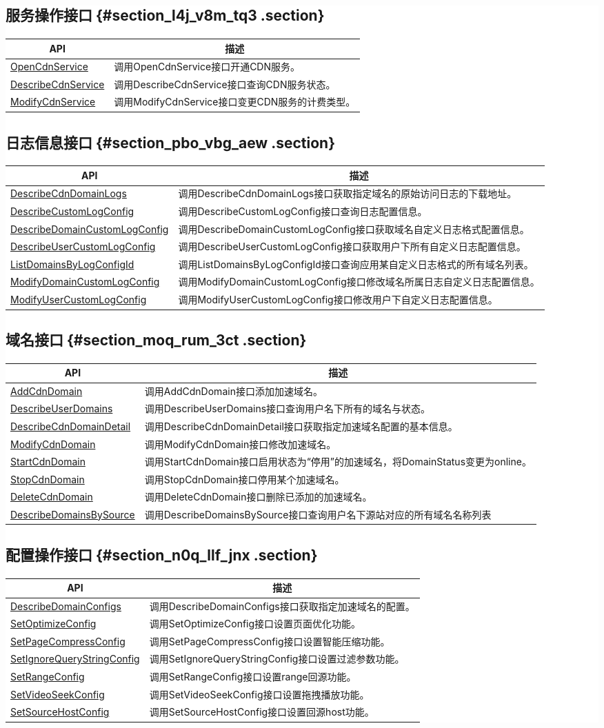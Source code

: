 ## 服务操作接口 {#section_l4j_v8m_tq3 .section}

|API|描述|
|---|--|
|[OpenCdnService](intl.zh-CN/旧版API参考/服务操作接口/OpenCdnService.md)|调用OpenCdnService接口开通CDN服务。|
|[DescribeCdnService](intl.zh-CN/旧版API参考/服务操作接口/DescribeCdnService.md)|调用DescribeCdnService接口查询CDN服务状态。|
|[ModifyCdnService](intl.zh-CN/旧版API参考/服务操作接口/ModifyCdnService.md)|调用ModifyCdnService接口变更CDN服务的计费类型。|

## 日志信息接口 {#section_pbo_vbg_aew .section}

|API|描述|
|---|--|
|[DescribeCdnDomainLogs](intl.zh-CN/旧版API参考/日志接口/DescribeCdnDomainLogs.md)|调用DescribeCdnDomainLogs接口获取指定域名的原始访问日志的下载地址。|
|[DescribeCustomLogConfig](intl.zh-CN/旧版API参考/日志接口/DescribeCustomLogConfig.md)|调用DescribeCustomLogConfig接口查询日志配置信息。|
|[DescribeDomainCustomLogConfig](intl.zh-CN/旧版API参考/日志接口/DescribeDomainCustomLogConfig.md)|调用DescribeDomainCustomLogConfig接口获取域名自定义日志格式配置信息。|
|[DescribeUserCustomLogConfig](intl.zh-CN/旧版API参考/日志接口/DescribeUserCustomLogConfig.md)|调用DescribeUserCustomLogConfig接口获取用户下所有自定义日志配置信息。|
|[ListDomainsByLogConfigId](intl.zh-CN/旧版API参考/日志接口/ListDomainsByLogConfigId.md)|调用ListDomainsByLogConfigId接口查询应用某自定义日志格式的所有域名列表。|
|[ModifyDomainCustomLogConfig](intl.zh-CN/旧版API参考/日志接口/ModifyDomainCustomLogConfig.md)|调用ModifyDomainCustomLogConfig接口修改域名所属日志自定义日志配置信息。|
|[ModifyUserCustomLogConfig](intl.zh-CN/旧版API参考/日志接口/ModifyUserCustomLogConfig.md)|调用ModifyUserCustomLogConfig接口修改用户下自定义日志配置信息。|

## 域名接口 {#section_moq_rum_3ct .section}

|API|描述|
|---|--|
|[AddCdnDomain](intl.zh-CN/旧版API参考/域名操作接口/AddCdnDomain.md)|调用AddCdnDomain接口添加加速域名。|
|[DescribeUserDomains](intl.zh-CN/旧版API参考/域名操作接口/DescribeUserDomains.md)|调用DescribeUserDomains接口查询用户名下所有的域名与状态。|
|[DescribeCdnDomainDetail](intl.zh-CN/旧版API参考/域名操作接口/DescribeCdnDomainDetail.md)|调用DescribeCdnDomainDetail接口获取指定加速域名配置的基本信息。|
|[ModifyCdnDomain](intl.zh-CN/旧版API参考/域名操作接口/ModifyCdnDomain.md)|调用ModifyCdnDomain接口修改加速域名。|
|[StartCdnDomain](intl.zh-CN/旧版API参考/域名操作接口/StartCdnDomain.md)|调用StartCdnDomain接口启用状态为“停用”的加速域名，将DomainStatus变更为online。|
|[StopCdnDomain](intl.zh-CN/旧版API参考/域名操作接口/StopCdnDomain.md)|调用StopCdnDomain接口停用某个加速域名。|
|[DeleteCdnDomain](intl.zh-CN/旧版API参考/域名操作接口/DeleteCdnDomain.md)|调用DeleteCdnDomain接口删除已添加的加速域名。|
|[DescribeDomainsBySource](intl.zh-CN/旧版API参考/域名操作接口/DescribeDomainsBySource.md)|调用DescribeDomainsBySource接口查询用户名下源站对应的所有域名名称列表|

## 配置操作接口 {#section_n0q_llf_jnx .section}

|API|描述|
|---|--|
|[DescribeDomainConfigs](intl.zh-CN/旧版API参考/配置操作接口/DescribeDomainConfigs.md)|调用DescribeDomainConfigs接口获取指定加速域名的配置。|
|[SetOptimizeConfig](intl.zh-CN/旧版API参考/配置操作接口/SetOptimizeConfig.md)|调用SetOptimizeConfig接口设置页面优化功能。|
|[SetPageCompressConfig](intl.zh-CN/旧版API参考/配置操作接口/SetPageCompressConfig.md)|调用SetPageCompressConfig接口设置智能压缩功能。|
|[SetIgnoreQueryStringConfig](intl.zh-CN/旧版API参考/配置操作接口/SetIgnoreQueryStringConfig.md)|调用SetIgnoreQueryStringConfig接口设置过滤参数功能。|
|[SetRangeConfig](intl.zh-CN/旧版API参考/配置操作接口/SetRangeConfig.md)|调用SetRangeConfig接口设置range回源功能。|
|[SetVideoSeekConfig](intl.zh-CN/旧版API参考/配置操作接口/SetVideoSeekConfig.md)|调用SetVideoSeekConfig接口设置拖拽播放功能。|
|[SetSourceHostConfig](intl.zh-CN/旧版API参考/配置操作接口/SetSourceHostConfig.md)|调用SetSourceHostConfig接口设置回源host功能。|